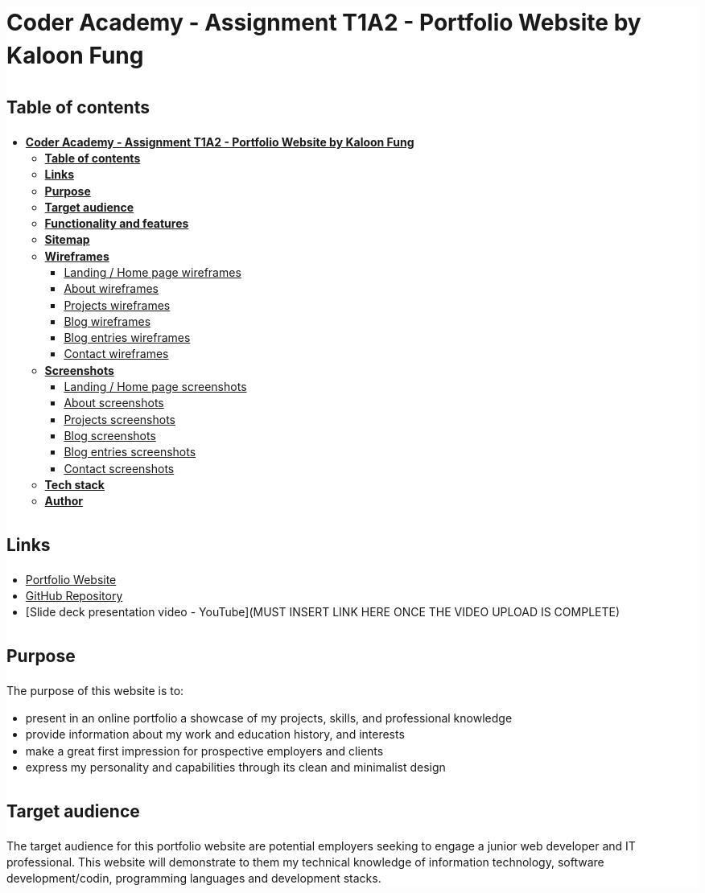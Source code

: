 # **Coder Academy - Assignment T1A2 - Portfolio Website by Kaloon Fung**

## **Table of contents**

- [**Coder Academy - Assignment T1A2 - Portfolio Website by Kaloon Fung**](#coder-academy---assignment-t1a2---portfolio-website-by-kaloon-fung)
    - [**Table of contents**](#table-of-contents)
    - [**Links**](#links)
    - [**Purpose**](#purpose)
    - [**Target audience**](#target-audience)
    - [**Functionality and features**](#functionality-and-features)
    - [**Sitemap**](#sitemap)
    - [**Wireframes**](#wireframes)
        - [Landing / Home page wireframes](#landing--home-page-wireframes)
        - [About wireframes](#about-wireframes)
        - [Projects wireframes](#projects-wireframes)
        - [Blog wireframes](#blog-wireframes)
        - [Blog entries wireframes](#blog-entries-wireframes)
        - [Contact wireframes](#contact-wireframes)
    - [**Screenshots**](#screenshots)
        - [Landing / Home page screenshots](#landing--home-page-screenshots)
        - [About screenshots](#about-screenshots)
        - [Projects screenshots](#projects-screenshots)
        - [Blog screenshots](#blog-screenshots)
        - [Blog entries screenshots](#blog-entries-screenshots)
        - [Contact screenshots](#contact-screenshots)
    - [**Tech stack**](#tech-stack)
    - [**Author**](#author)

## **Links**

- [Portfolio Website](https://kaloonfung-t1a2.vercel.app/)
- [GitHub Repository](https://github.com/kalfung/KaloonFung_T1A2)
- [Slide deck presentation video - YouTube](MUST INSERT LINK HERE ONCE THE VIDEO UPLOAD IS COMPLETE)

## **Purpose**

The purpose of this website is to:
- present in an online portfolio a showcase of my projects, skills, and professional knowledge
- provide information about my work and education history, and interests
- make a great first impression for prospective employers and clients
- express my personality and capabilities through its clean and minimalist design 

## **Target audience**

The target audience for this portfolio website are potential employers seeking to engage a junior web developer and IT professional. This website will demonstrate to them my technical knowledge of information technology, software development/codin, programming languages and development stacks. 
